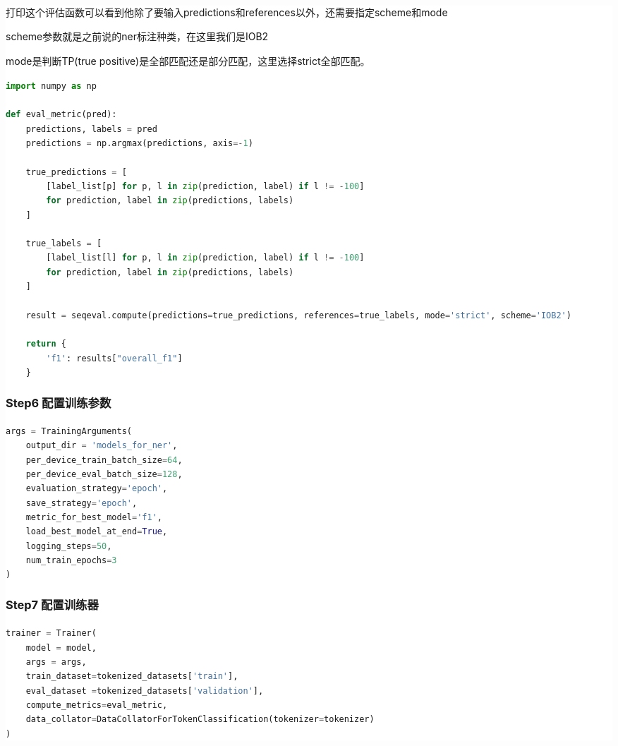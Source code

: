 打印这个评估函数可以看到他除了要输入predictions和references以外，还需要指定scheme和mode

scheme参数就是之前说的ner标注种类，在这里我们是IOB2

mode是判断TP(true positive)是全部匹配还是部分匹配，这里选择strict全部匹配。

```python
import numpy as np

def eval_metric(pred):
    predictions, labels = pred
    predictions = np.argmax(predictions, axis=-1)
    
    true_predictions = [
        [label_list[p] for p, l in zip(prediction, label) if l != -100]
        for prediction, label in zip(predictions, labels)
    ]
    
    true_labels = [
        [label_list[l] for p, l in zip(prediction, label) if l != -100]
        for prediction, label in zip(predictions, labels)
    ]
    
    result = seqeval.compute(predictions=true_predictions, references=true_labels, mode='strict', scheme='IOB2')
    
    return {
        'f1': results["overall_f1"]
    }
```

### Step6 配置训练参数

```python
args = TrainingArguments(
    output_dir = 'models_for_ner',
    per_device_train_batch_size=64,
    per_device_eval_batch_size=128,
    evaluation_strategy='epoch',
    save_strategy='epoch',
    metric_for_best_model='f1',
    load_best_model_at_end=True,
    logging_steps=50,
    num_train_epochs=3
)
```

### Step7 配置训练器

```python
trainer = Trainer(
    model = model,
    args = args,
    train_dataset=tokenized_datasets['train'],
    eval_dataset =tokenized_datasets['validation'],
    compute_metrics=eval_metric,
    data_collator=DataCollatorForTokenClassification(tokenizer=tokenizer)
)
```
